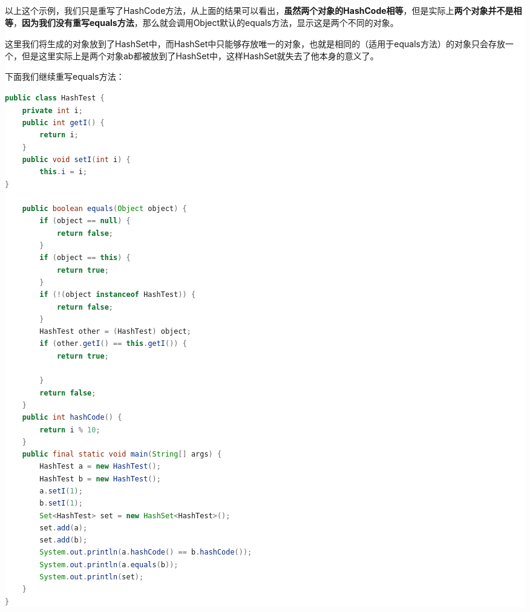 
以上这个示例，我们只是重写了HashCode方法，从上面的结果可以看出，**虽然两个对象的HashCode相等**，但是实际上**两个对象并不是相等**，**因为我们没有重写equals方法**，那么就会调用Object默认的equals方法，显示这是两个不同的对象。

这里我们将生成的对象放到了HashSet中，而HashSet中只能够存放唯一的对象，也就是相同的（适用于equals方法）的对象只会存放一个，但是这里实际上是两个对象ab都被放到了HashSet中，这样HashSet就失去了他本身的意义了。



下面我们继续重写equals方法：

```java
public class HashTest {
    private int i;
    public int getI() {
        return i;
    }
    public void setI(int i) {
        this.i = i;
}

    public boolean equals(Object object) {
        if (object == null) {
            return false;
        }
        if (object == this) {
            return true;
        }
        if (!(object instanceof HashTest)) {
            return false;
        }
        HashTest other = (HashTest) object;
        if (other.getI() == this.getI()) {
            return true;

        }
        return false;
    }
    public int hashCode() {
        return i % 10;
    }
    public final static void main(String[] args) {
        HashTest a = new HashTest();
        HashTest b = new HashTest();
        a.setI(1);
        b.setI(1);
        Set<HashTest> set = new HashSet<HashTest>();
        set.add(a);
        set.add(b);
        System.out.println(a.hashCode() == b.hashCode());
        System.out.println(a.equals(b));
        System.out.println(set);
    }
}
```
